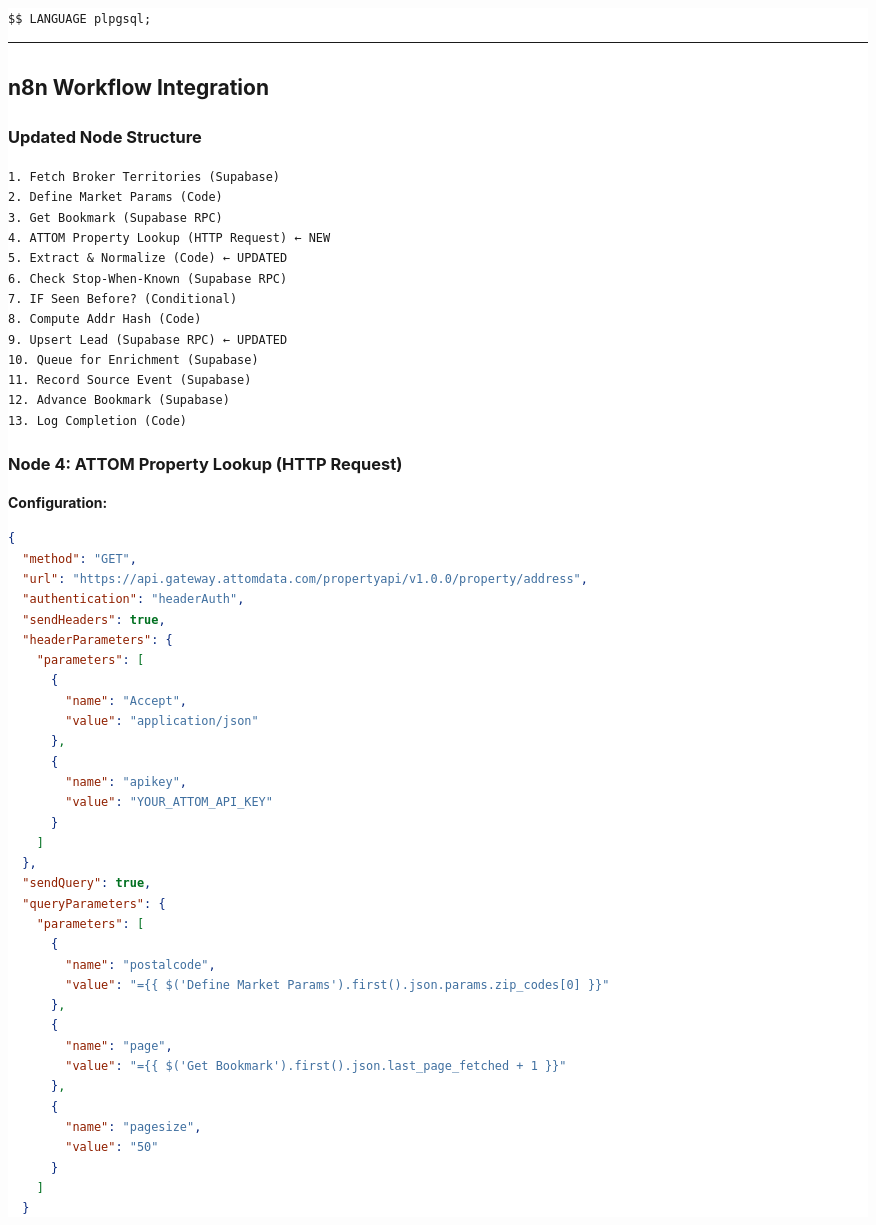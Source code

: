 ```sql
$$ LANGUAGE plpgsql;
```

---

## n8n Workflow Integration

### Updated Node Structure

```
1. Fetch Broker Territories (Supabase)
2. Define Market Params (Code)
3. Get Bookmark (Supabase RPC)
4. ATTOM Property Lookup (HTTP Request) ← NEW
5. Extract & Normalize (Code) ← UPDATED
6. Check Stop-When-Known (Supabase RPC)
7. IF Seen Before? (Conditional)
8. Compute Addr Hash (Code)
9. Upsert Lead (Supabase RPC) ← UPDATED
10. Queue for Enrichment (Supabase)
11. Record Source Event (Supabase)
12. Advance Bookmark (Supabase)
13. Log Completion (Code)
```

### Node 4: ATTOM Property Lookup (HTTP Request)

**Configuration:**

```json
{
  "method": "GET",
  "url": "https://api.gateway.attomdata.com/propertyapi/v1.0.0/property/address",
  "authentication": "headerAuth",
  "sendHeaders": true,
  "headerParameters": {
    "parameters": [
      {
        "name": "Accept",
        "value": "application/json"
      },
      {
        "name": "apikey",
        "value": "YOUR_ATTOM_API_KEY"
      }
    ]
  },
  "sendQuery": true,
  "queryParameters": {
    "parameters": [
      {
        "name": "postalcode",
        "value": "={{ $('Define Market Params').first().json.params.zip_codes[0] }}"
      },
      {
        "name": "page",
        "value": "={{ $('Get Bookmark').first().json.last_page_fetched + 1 }}"
      },
      {
        "name": "pagesize",
        "value": "50"
      }
    ]
  }
```